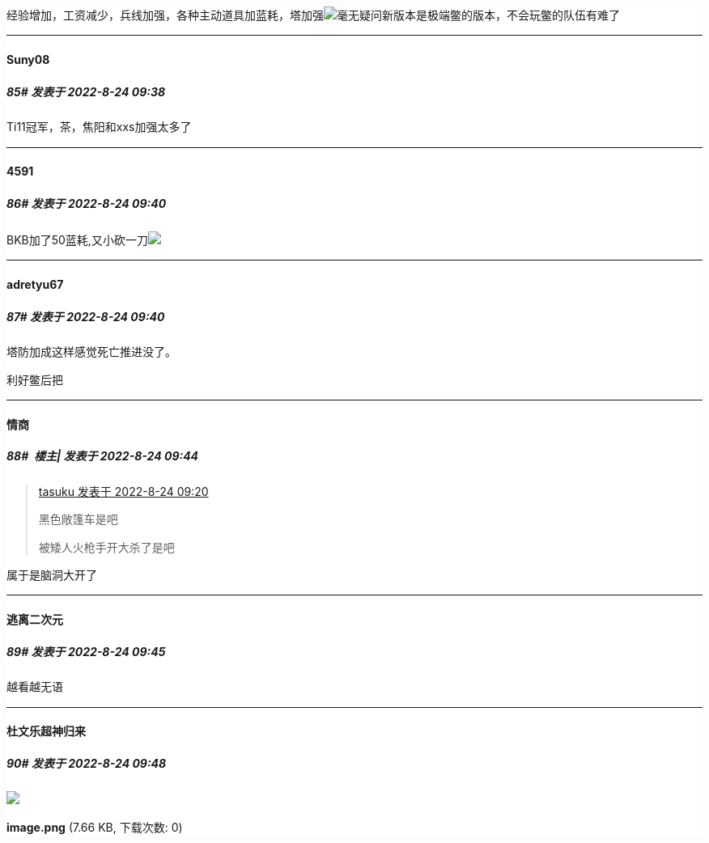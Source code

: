 经验增加，工资减少，兵线加强，各种主动道具加蓝耗，塔加强<img src="https://static.saraba1st.com/image/smiley/face2017/068.png" referrerpolicy="no-referrer">毫无疑问新版本是极端鳖的版本，不会玩鳖的队伍有难了

*****

####  Suny08  
##### 85#       发表于 2022-8-24 09:38

Ti11冠军，茶，焦阳和xxs加强太多了

*****

####  4591  
##### 86#       发表于 2022-8-24 09:40

BKB加了50蓝耗,又小砍一刀<img src="https://static.saraba1st.com/image/smiley/face2017/125.png" referrerpolicy="no-referrer">

*****

####  adretyu67  
##### 87#       发表于 2022-8-24 09:40

塔防加成这样感觉死亡推进没了。

利好鳖后把



*****

####  情商  
##### 88#         楼主| 发表于 2022-8-24 09:44

<blockquote><a href="httphttps://bbs.saraba1st.com/2b/forum.php?mod=redirect&amp;goto=findpost&amp;pid=57193410&amp;ptid=2088652" target="_blank">tasuku 发表于 2022-8-24 09:20</a>

黑色敞篷车是吧

被矮人火枪手开大杀了是吧</blockquote>
属于是脑洞大开了

*****

####  逃离二次元  
##### 89#       发表于 2022-8-24 09:45

越看越无语

*****

####  杜文乐超神归来  
##### 90#       发表于 2022-8-24 09:48

<img src="https://img.saraba1st.com/forum/202208/24/094651z5t8xzd8obs8tios.png" referrerpolicy="no-referrer">

<strong>image.png</strong> (7.66 KB, 下载次数: 0)
